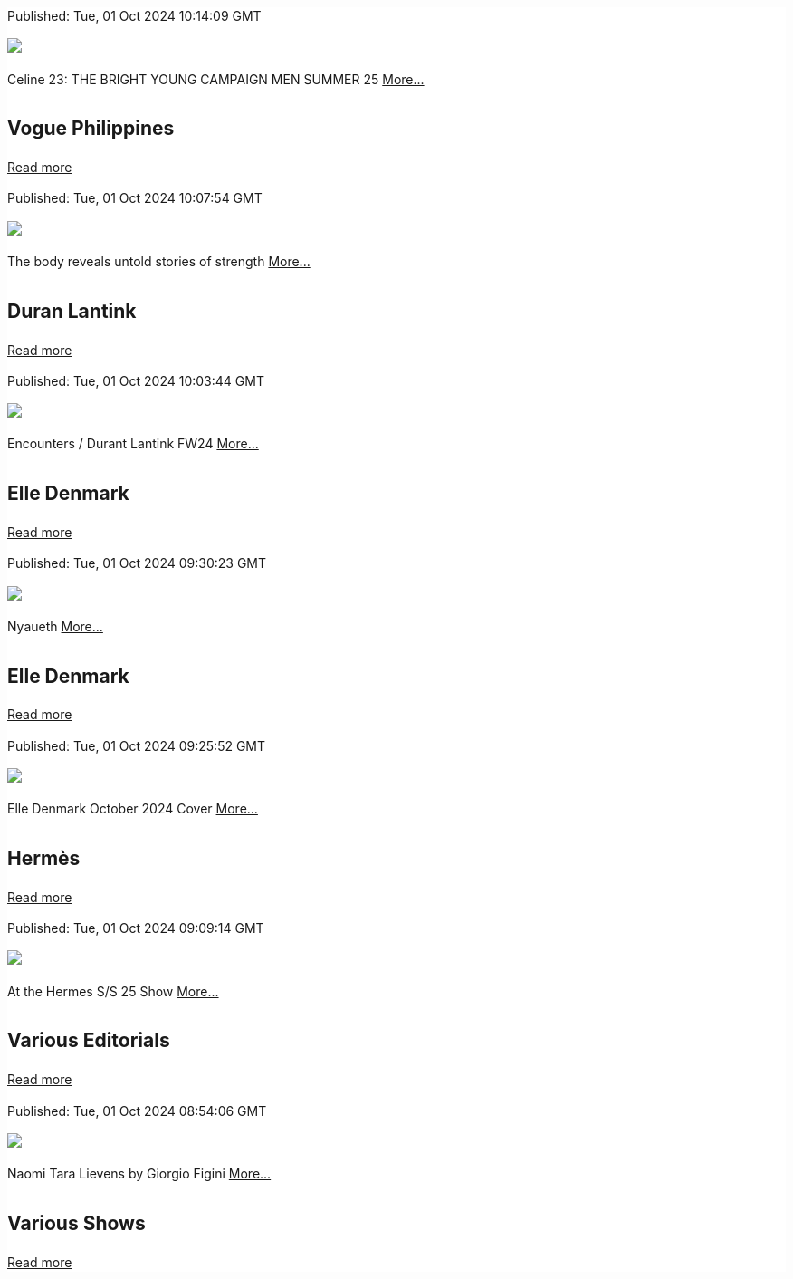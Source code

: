 Published: Tue, 01 Oct 2024 10:14:09 GMT

<p><img src="https://i.mdel.net/i/db/2024/10/2349009/2349009-800w.jpg" /></p>Celine 23: THE BRIGHT YOUNG CAMPAIGN MEN SUMMER 25 <a href="https://models.com/work/celine-men-summer-2025-campaign" title="Celine 23: THE BRIGHT YOUNG CAMPAIGN MEN SUMMER 25">More...</a>

## Vogue Philippines
[Read more](https://models.com/work/vogue-philippines-the-body-reveals-untold-stories-of-strength)

Published: Tue, 01 Oct 2024 10:07:54 GMT

<p><img src="https://i.mdel.net/i/db/2024/10/2348994/2348994-800w.jpg" /></p>The body reveals untold stories of strength <a href="https://models.com/work/vogue-philippines-the-body-reveals-untold-stories-of-strength" title="The body reveals untold stories of strength">More...</a>

## Duran Lantink
[Read more](https://models.com/work/duran-lantink-encounters--durant-lantink-fw24)

Published: Tue, 01 Oct 2024 10:03:44 GMT

<p><img src="https://i.mdel.net/i/db/2024/10/2348964/2348964-800w.jpg" /></p>Encounters / Durant Lantink FW24 <a href="https://models.com/work/duran-lantink-encounters--durant-lantink-fw24" title="Encounters / Durant Lantink FW24">More...</a>

## Elle Denmark
[Read more](https://models.com/work/elle-denmark-nyaueth-1)

Published: Tue, 01 Oct 2024 09:30:23 GMT

<p><img src="https://i.mdel.net/i/db/2024/10/2348940/2348940-800w.jpg" /></p>Nyaueth <a href="https://models.com/work/elle-denmark-nyaueth-1" title="Nyaueth">More...</a>

## Elle Denmark
[Read more](https://models.com/work/elle-denmark-elle-denmark-october-2024-cover)

Published: Tue, 01 Oct 2024 09:25:52 GMT

<p><img src="https://i.mdel.net/i/db/2024/10/2348930/2348930-800w.jpg" /></p>Elle Denmark October 2024 Cover <a href="https://models.com/work/elle-denmark-elle-denmark-october-2024-cover" title="Elle Denmark October 2024 Cover">More...</a>

## Hermès
[Read more](https://models.com/work/herms-hermes-ss25-show)

Published: Tue, 01 Oct 2024 09:09:14 GMT

<p><img src="https://i.mdel.net/i/db/2024/10/2348914/2348914-800w.jpg" /></p>At the Hermes S/S 25 Show <a href="https://models.com/work/herms-hermes-ss25-show" title="At the Hermes S/S 25 Show">More...</a>

## Various Editorials
[Read more](https://models.com/work/various-editorials-naomi-tara-lievens-by-giorgio-figini)

Published: Tue, 01 Oct 2024 08:54:06 GMT

<p><img src="https://i.mdel.net/i/db/2024/10/2348875/2348875-800w.jpg" /></p>Naomi Tara Lievens by Giorgio Figini <a href="https://models.com/work/various-editorials-naomi-tara-lievens-by-giorgio-figini" title="Naomi Tara Lievens by Giorgio Figini">More...</a>

## Various Shows
[Read more](https://models.com/work/various-shows-re-rhee-ss-25-show)
